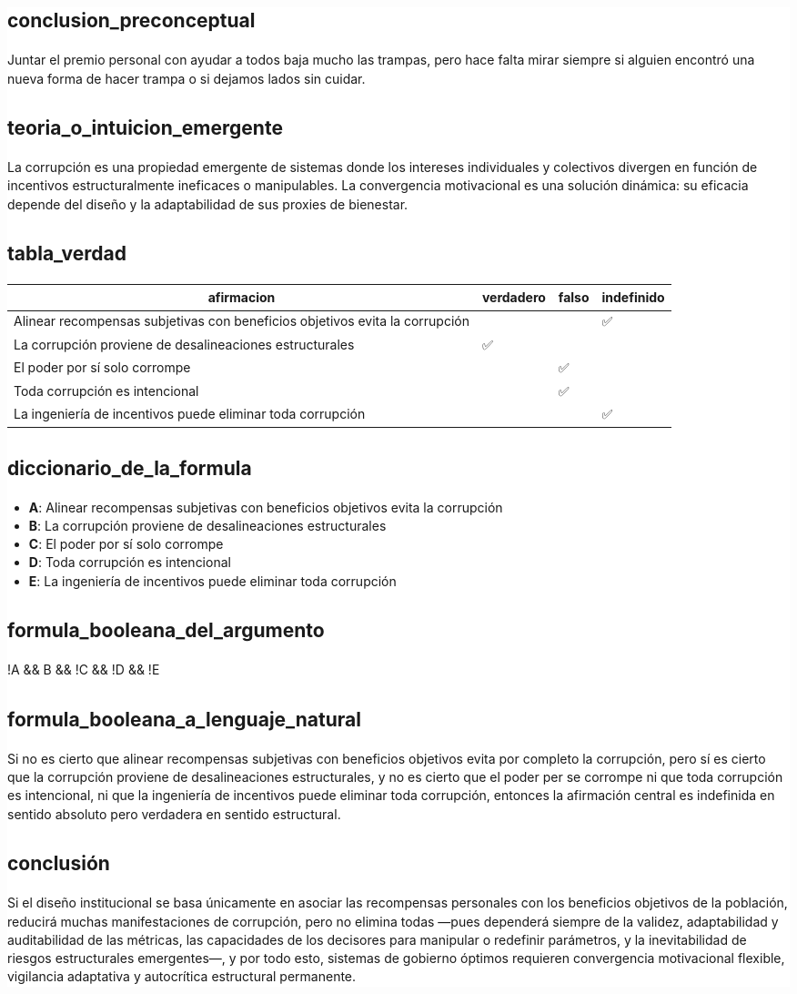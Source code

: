 ## conclusion_preconceptual

Juntar el premio personal con ayudar a todos baja mucho las trampas, pero hace falta mirar siempre si alguien encontró una nueva forma de hacer trampa o si dejamos lados sin cuidar.

## teoria_o_intuicion_emergente

La corrupción es una propiedad emergente de sistemas donde los intereses individuales y colectivos divergen en función de incentivos estructuralmente ineficaces o manipulables. La convergencia motivacional es una solución dinámica: su eficacia depende del diseño y la adaptabilidad de sus proxies de bienestar.

## tabla_verdad

| afirmacion | verdadero | falso | indefinido |
| --- | --- | --- | --- |
| Alinear recompensas subjetivas con beneficios objetivos evita la corrupción |  |  | ✅ |
| La corrupción proviene de desalineaciones estructurales | ✅ |  |  |
| El poder por sí solo corrompe |  | ✅ |  |
| Toda corrupción es intencional |  | ✅ |  |
| La ingeniería de incentivos puede eliminar toda corrupción |  |  | ✅ |

## diccionario_de_la_formula

- **A**: Alinear recompensas subjetivas con beneficios objetivos evita la corrupción
- **B**: La corrupción proviene de desalineaciones estructurales
- **C**: El poder por sí solo corrompe
- **D**: Toda corrupción es intencional
- **E**: La ingeniería de incentivos puede eliminar toda corrupción

## formula_booleana_del_argumento

!A && B && !C && !D && !E

## formula_booleana_a_lenguaje_natural

Si no es cierto que alinear recompensas subjetivas con beneficios objetivos evita por completo la corrupción, pero sí es cierto que la corrupción proviene de desalineaciones estructurales, y no es cierto que el poder per se corrompe ni que toda corrupción es intencional, ni que la ingeniería de incentivos puede eliminar toda corrupción, entonces la afirmación central es indefinida en sentido absoluto pero verdadera en sentido estructural.

## conclusión

Si el diseño institucional se basa únicamente en asociar las recompensas personales con los beneficios objetivos de la población, reducirá muchas manifestaciones de corrupción, pero no elimina todas —pues dependerá siempre de la validez, adaptabilidad y auditabilidad de las métricas, las capacidades de los decisores para manipular o redefinir parámetros, y la inevitabilidad de riesgos estructurales emergentes—, y por todo esto, sistemas de gobierno óptimos requieren convergencia motivacional flexible, vigilancia adaptativa y autocrítica estructural permanente.

